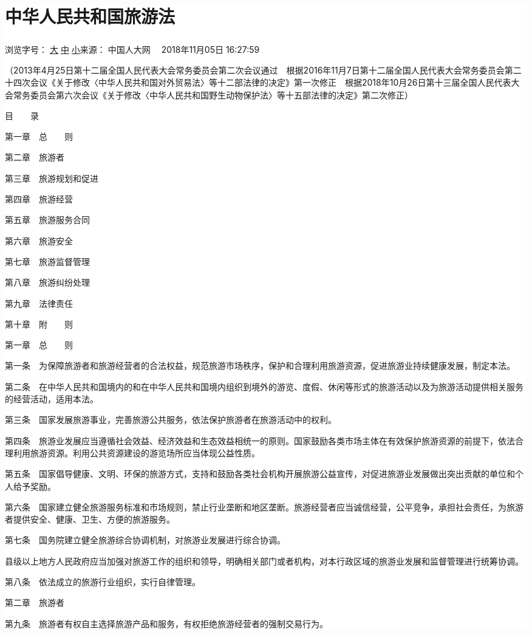# 中华人民共和国旅游法

### 





浏览字号： [大](http://www.npc.gov.cn/npc/c12435/201811/0c84f02fb5b84a648fa0b801bd88d8cb.shtml#) [中](http://www.npc.gov.cn/npc/c12435/201811/0c84f02fb5b84a648fa0b801bd88d8cb.shtml#) [小](http://www.npc.gov.cn/npc/c12435/201811/0c84f02fb5b84a648fa0b801bd88d8cb.shtml#)来源： 中国人大网 　2018年11月05日 16:27:59

  （2013年4月25日第十二届全国人民代表大会常务委员会第二次会议通过　根据2016年11月7日第十二届全国人民代表大会常务委员会第二十四次会议《关于修改〈中华人民共和国对外贸易法〉等十二部法律的决定》第一次修正　根据2018年10月26日第十三届全国人民代表大会常务委员会第六次会议《关于修改〈中华人民共和国野生动物保护法〉等十五部法律的决定》第二次修正）



目　　录



  第一章　总　　则

  第二章　旅游者

  第三章　旅游规划和促进

  第四章　旅游经营

  第五章　旅游服务合同

  第六章　旅游安全

  第七章　旅游监督管理

  第八章　旅游纠纷处理

  第九章　法律责任

  第十章　附　　则

第一章　总　　则

  第一条　为保障旅游者和旅游经营者的合法权益，规范旅游市场秩序，保护和合理利用旅游资源，促进旅游业持续健康发展，制定本法。

  第二条　在中华人民共和国境内的和在中华人民共和国境内组织到境外的游览、度假、休闲等形式的旅游活动以及为旅游活动提供相关服务的经营活动，适用本法。

  第三条　国家发展旅游事业，完善旅游公共服务，依法保护旅游者在旅游活动中的权利。

  第四条　旅游业发展应当遵循社会效益、经济效益和生态效益相统一的原则。国家鼓励各类市场主体在有效保护旅游资源的前提下，依法合理利用旅游资源。利用公共资源建设的游览场所应当体现公益性质。

  第五条　国家倡导健康、文明、环保的旅游方式，支持和鼓励各类社会机构开展旅游公益宣传，对促进旅游业发展做出突出贡献的单位和个人给予奖励。

  第六条　国家建立健全旅游服务标准和市场规则，禁止行业垄断和地区垄断。旅游经营者应当诚信经营，公平竞争，承担社会责任，为旅游者提供安全、健康、卫生、方便的旅游服务。

  第七条　国务院建立健全旅游综合协调机制，对旅游业发展进行综合协调。

  县级以上地方人民政府应当加强对旅游工作的组织和领导，明确相关部门或者机构，对本行政区域的旅游业发展和监督管理进行统筹协调。

  第八条　依法成立的旅游行业组织，实行自律管理。

第二章　旅游者

  第九条　旅游者有权自主选择旅游产品和服务，有权拒绝旅游经营者的强制交易行为。
